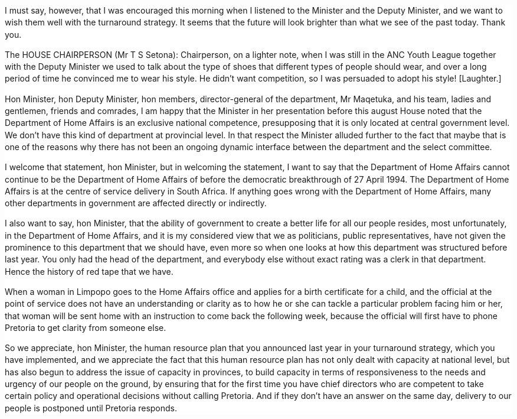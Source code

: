 I must say, however, that I was encouraged this morning when I listened to
the Minister and the Deputy Minister, and we want to wish them well with
the turnaround strategy. It seems that the future will look brighter than
what we see of the past today. Thank you.

The HOUSE CHAIRPERSON (Mr T S Setona): Chairperson, on a lighter note, when
I was still in the ANC Youth League together with the Deputy Minister we
used to talk about the type of shoes that different types of people should
wear, and over a long period of time he convinced me to wear his style. He
didn’t want competition, so I was persuaded to adopt his style! [Laughter.]

Hon Minister, hon Deputy Minister, hon members, director-general of the
department, Mr Maqetuka, and his team, ladies and gentlemen, friends and
comrades, I am happy that the Minister in her presentation before this
august House noted that the Department of Home Affairs is an exclusive
national competence, presupposing that it is only located at central
government level. We don’t have this kind of department at provincial
level. In that respect the Minister alluded further to the fact that maybe
that is one of the reasons why there has not been an ongoing dynamic
interface between the department and the select committee.

I welcome that statement, hon Minister, but in welcoming the statement, I
want to say that the Department of Home Affairs cannot continue to be the
Department of Home Affairs of before the democratic breakthrough of 27
April 1994. The Department of Home Affairs is at the centre of service
delivery in South Africa. If anything goes wrong with the Department of
Home Affairs, many other departments in government are affected directly or
indirectly.

I also want to say, hon Minister, that the ability of government to create
a better life for all our people resides, most unfortunately, in the
Department of Home Affairs, and it is my considered view that we as
politicians, public representatives, have not given the prominence to this
department that we should have, even more so when one looks at how this
department was structured before last year. You only had the head of the
department, and everybody else without exact rating was a clerk in that
department. Hence the history of red tape that we have.

When a woman in Limpopo goes to the Home Affairs office and applies for a
birth certificate for a child, and the official at the point of service
does not have an understanding or clarity as to how he or she can tackle a
particular problem facing him or her, that woman will be sent home with an
instruction to come back the following week, because the official will
first have to phone Pretoria to get clarity from someone else.

So we appreciate, hon Minister, the human resource plan that you announced
last year in your turnaround strategy, which you have implemented, and we
appreciate the fact that this human resource plan has not only dealt with
capacity at national level, but has also begun to address the issue of
capacity in provinces, to build capacity in terms of responsiveness to the
needs and urgency of our people on the ground, by ensuring that for the
first time you have chief directors who are competent to take certain
policy and operational decisions without calling Pretoria. And if they
don’t have an answer on the same day, delivery to our people is postponed
until Pretoria responds.
